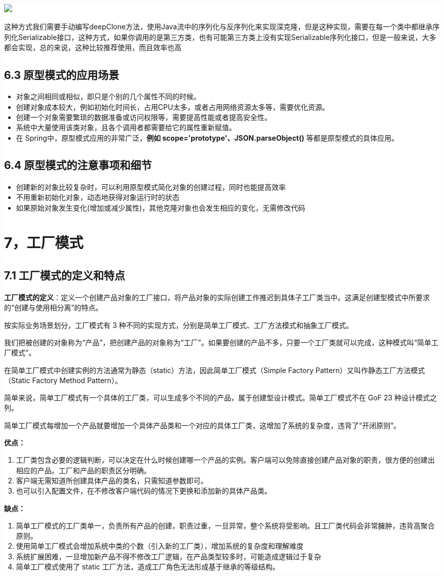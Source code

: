 ![](https://gitee.com/zhuang-kang/note-picture/raw/master/%E8%AE%BE%E8%AE%A1%E6%A8%A1%E5%BC%8F%E7%AC%94%E8%AE%B0%E5%9B%BE%E7%89%87/%E8%AE%BE%E8%AE%A1%E6%A8%A1%E5%BC%8FSnipaste_2021-03-31_07-52-49.png)

这种方式我们需要手动编写deepClone方法，使用Java流中的序列化与反序列化来实现深克隆，但是这种实现，需要在每一个类中都继承序列化Serializable接口，这种方式，如果你调用的是第三方类，也有可能第三方类上没有实现Serializable序列化接口，但是一般来说，大多都会实现，总的来说，这种比较推荐使用，而且效率也高



## 6.3 原型模式的应用场景

- 对象之间相同或相似，即只是个别的几个属性不同的时候。
- 创建对象成本较大，例如初始化时间长，占用CPU太多，或者占用网络资源太多等，需要优化资源。
- 创建一个对象需要繁琐的数据准备或访问权限等，需要提高性能或者提高安全性。
- 系统中大量使用该类对象，且各个调用者都需要给它的属性重新赋值。
- 在 Spring中，原型模式应用的非常广泛，**例如 scope='prototype'、JSON.parseObject()** 等都是原型模式的具体应用。



## 6.4 原型模式的注意事项和细节

- 创建新的对象比较复杂时，可以利用原型模式简化对象的创建过程，同时也能提高效率
- 不用重新初始化对象，动态地获得对象运行时的状态
- 如果原始对象发生变化(增加或减少属性)，其他克隆对象也会发生相应的变化，无需修改代码



# 7，工厂模式

## 7.1 工厂模式的定义和特点

**工厂模式的定义**：定义一个创建产品对象的工厂接口，将产品对象的实际创建工作推迟到具体子工厂类当中。这满足创建型模式中所要求的“创建与使用相分离”的特点。

按实际业务场景划分，工厂模式有 3 种不同的实现方式，分别是简单工厂模式、工厂方法模式和抽象工厂模式。

我们把被创建的对象称为“产品”，把创建产品的对象称为“工厂”。如果要创建的产品不多，只要一个工厂类就可以完成，这种模式叫“简单工厂模式”。

在简单工厂模式中创建实例的方法通常为静态（static）方法，因此简单工厂模式（Simple Factory Pattern）又叫作静态工厂方法模式（Static Factory Method Pattern）。

简单来说，简单工厂模式有一个具体的工厂类，可以生成多个不同的产品，属于创建型设计模式。简单工厂模式不在 GoF 23 种设计模式之列。

简单工厂模式每增加一个产品就要增加一个具体产品类和一个对应的具体工厂类，这增加了系统的复杂度，违背了“开闭原则”。



**优点：**

1. 工厂类包含必要的逻辑判断，可以决定在什么时候创建哪一个产品的实例。客户端可以免除直接创建产品对象的职责，很方便的创建出相应的产品。工厂和产品的职责区分明确。
2. 客户端无需知道所创建具体产品的类名，只需知道参数即可。
3. 也可以引入配置文件，在不修改客户端代码的情况下更换和添加新的具体产品类。

**缺点：**

1. 简单工厂模式的工厂类单一，负责所有产品的创建，职责过重，一旦异常，整个系统将受影响。且工厂类代码会非常臃肿，违背高聚合原则。
2. 使用简单工厂模式会增加系统中类的个数（引入新的工厂类），增加系统的复杂度和理解难度
3. 系统扩展困难，一旦增加新产品不得不修改工厂逻辑，在产品类型较多时，可能造成逻辑过于复杂
4. 简单工厂模式使用了 static 工厂方法，造成工厂角色无法形成基于继承的等级结构。
